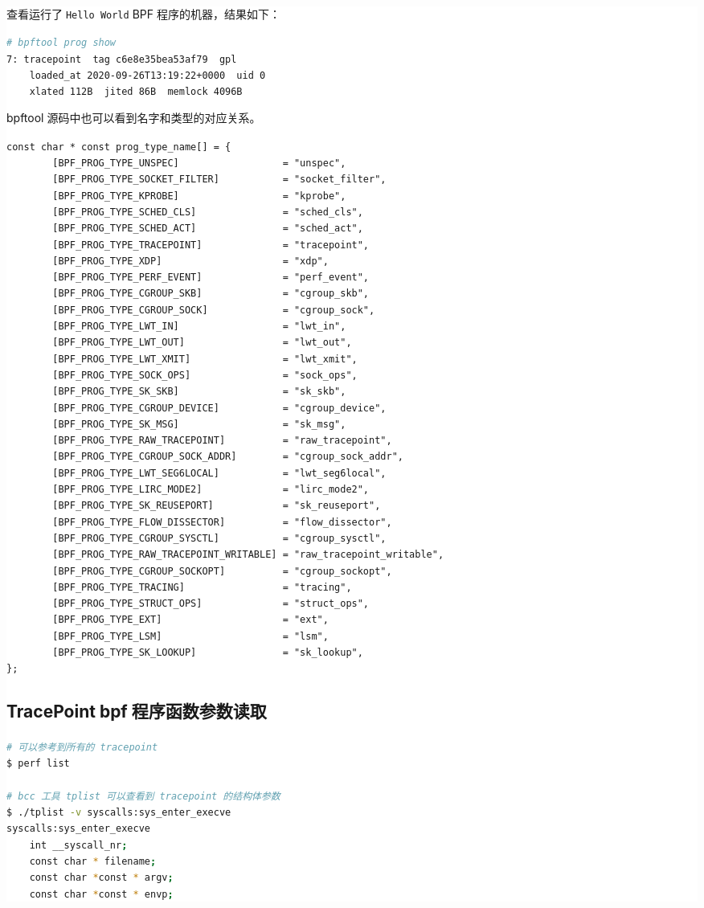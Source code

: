 查看运行了 `Hello World`  BPF 程序的机器，结果如下：

```bash
# bpftool prog show
7: tracepoint  tag c6e8e35bea53af79  gpl
	loaded_at 2020-09-26T13:19:22+0000  uid 0
	xlated 112B  jited 86B  memlock 4096B
```

bpftool 源码中也可以看到名字和类型的对应关系。

```
const char * const prog_type_name[] = {
        [BPF_PROG_TYPE_UNSPEC]                  = "unspec",
        [BPF_PROG_TYPE_SOCKET_FILTER]           = "socket_filter",
        [BPF_PROG_TYPE_KPROBE]                  = "kprobe",
        [BPF_PROG_TYPE_SCHED_CLS]               = "sched_cls",
        [BPF_PROG_TYPE_SCHED_ACT]               = "sched_act",
        [BPF_PROG_TYPE_TRACEPOINT]              = "tracepoint",
        [BPF_PROG_TYPE_XDP]                     = "xdp",
        [BPF_PROG_TYPE_PERF_EVENT]              = "perf_event",
        [BPF_PROG_TYPE_CGROUP_SKB]              = "cgroup_skb",
        [BPF_PROG_TYPE_CGROUP_SOCK]             = "cgroup_sock",
        [BPF_PROG_TYPE_LWT_IN]                  = "lwt_in",
        [BPF_PROG_TYPE_LWT_OUT]                 = "lwt_out",
        [BPF_PROG_TYPE_LWT_XMIT]                = "lwt_xmit",
        [BPF_PROG_TYPE_SOCK_OPS]                = "sock_ops",
        [BPF_PROG_TYPE_SK_SKB]                  = "sk_skb",
        [BPF_PROG_TYPE_CGROUP_DEVICE]           = "cgroup_device",
        [BPF_PROG_TYPE_SK_MSG]                  = "sk_msg",
        [BPF_PROG_TYPE_RAW_TRACEPOINT]          = "raw_tracepoint",
        [BPF_PROG_TYPE_CGROUP_SOCK_ADDR]        = "cgroup_sock_addr",
        [BPF_PROG_TYPE_LWT_SEG6LOCAL]           = "lwt_seg6local",
        [BPF_PROG_TYPE_LIRC_MODE2]              = "lirc_mode2",
        [BPF_PROG_TYPE_SK_REUSEPORT]            = "sk_reuseport",
        [BPF_PROG_TYPE_FLOW_DISSECTOR]          = "flow_dissector",
        [BPF_PROG_TYPE_CGROUP_SYSCTL]           = "cgroup_sysctl",
        [BPF_PROG_TYPE_RAW_TRACEPOINT_WRITABLE] = "raw_tracepoint_writable",
        [BPF_PROG_TYPE_CGROUP_SOCKOPT]          = "cgroup_sockopt",
        [BPF_PROG_TYPE_TRACING]                 = "tracing",
        [BPF_PROG_TYPE_STRUCT_OPS]              = "struct_ops",
        [BPF_PROG_TYPE_EXT]                     = "ext",
        [BPF_PROG_TYPE_LSM]                     = "lsm",
        [BPF_PROG_TYPE_SK_LOOKUP]               = "sk_lookup",
};
```



## TracePoint bpf 程序函数参数读取
```bash
# 可以参考到所有的 tracepoint
$ perf list  

# bcc 工具 tplist 可以查看到 tracepoint 的结构体参数
$ ./tplist -v syscalls:sys_enter_execve
syscalls:sys_enter_execve
    int __syscall_nr;
    const char * filename;
    const char *const * argv;
    const char *const * envp;
```
